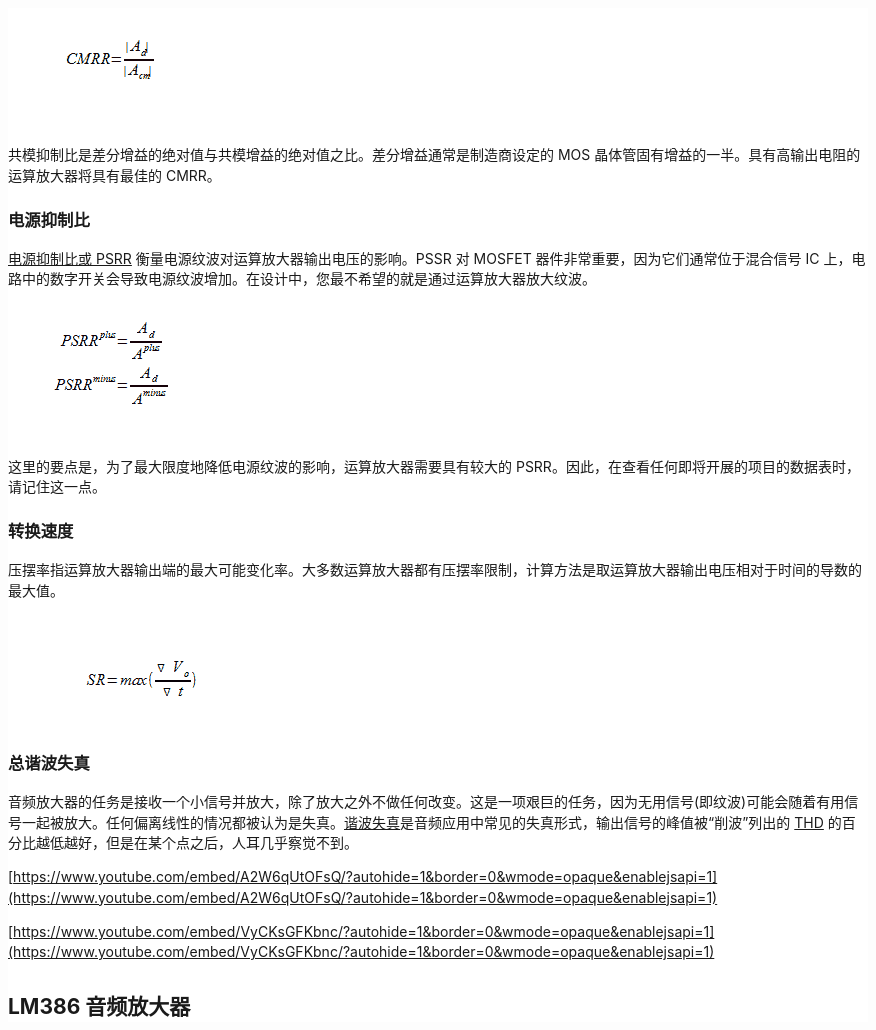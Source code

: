 [![alt text](img/de9ec43a021731d7e1eb18930097c353.png)](https://cdn.sparkfun.com/assets/learn_tutorials/6/5/2/CMRR.PNG)

共模抑制比是差分增益的绝对值与共模增益的绝对值之比。差分增益通常是制造商设定的 MOS 晶体管固有增益的一半。具有高输出电阻的运算放大器将具有最佳的 CMRR。

### 电源抑制比

[电源抑制比或 PSRR](http://pallen.ece.gatech.edu/Academic/ECE_6412/Spring_2003/L180-PSRR-2UP.pdf) 衡量电源纹波对运算放大器输出电压的影响。PSSR 对 MOSFET 器件非常重要，因为它们通常位于混合信号 IC 上，电路中的数字开关会导致电源纹波增加。在设计中，您最不希望的就是通过运算放大器放大纹波。

[![alt text](img/c9b731c3e65cf760d8592c9dcad97c63.png)](https://cdn.sparkfun.com/assets/learn_tutorials/6/5/2/PSRR.PNG)

这里的要点是，为了最大限度地降低电源纹波的影响，运算放大器需要具有较大的 PSRR。因此，在查看任何即将开展的项目的数据表时，请记住这一点。

### 转换速度

压摆率指运算放大器输出端的最大可能变化率。大多数运算放大器都有压摆率限制，计算方法是取运算放大器输出电压相对于时间的导数的最大值。

[![alt text](img/9c2f64565253eb2f3dc72a59098ad5e5.png)](https://cdn.sparkfun.com/assets/learn_tutorials/6/5/2/Slew_Rate.PNG)

### 总谐波失真

音频放大器的任务是接收一个小信号并放大，除了放大之外不做任何改变。这是一项艰巨的任务，因为无用信号(即纹波)可能会随着有用信号一起被放大。任何偏离线性的情况都被认为是失真。[谐波失真](http://hyperphysics.phy-astr.gsu.edu/hbase/Audio/amp.html#c3)是音频应用中常见的失真形式，输出信号的峰值被“削波”列出的 [THD](http://www.analog.com/en/analog-dialogue/articles/confused-about-amplifier-distortion-specs.html) 的百分比越低越好，但是在某个点之后，人耳几乎察觉不到。

[https://www.youtube.com/embed/A2W6qUtOFsQ/?autohide=1&border=0&wmode=opaque&enablejsapi=1](https://www.youtube.com/embed/A2W6qUtOFsQ/?autohide=1&border=0&wmode=opaque&enablejsapi=1)

[https://www.youtube.com/embed/VyCKsGFKbnc/?autohide=1&border=0&wmode=opaque&enablejsapi=1](https://www.youtube.com/embed/VyCKsGFKbnc/?autohide=1&border=0&wmode=opaque&enablejsapi=1)

## LM386 音频放大器
